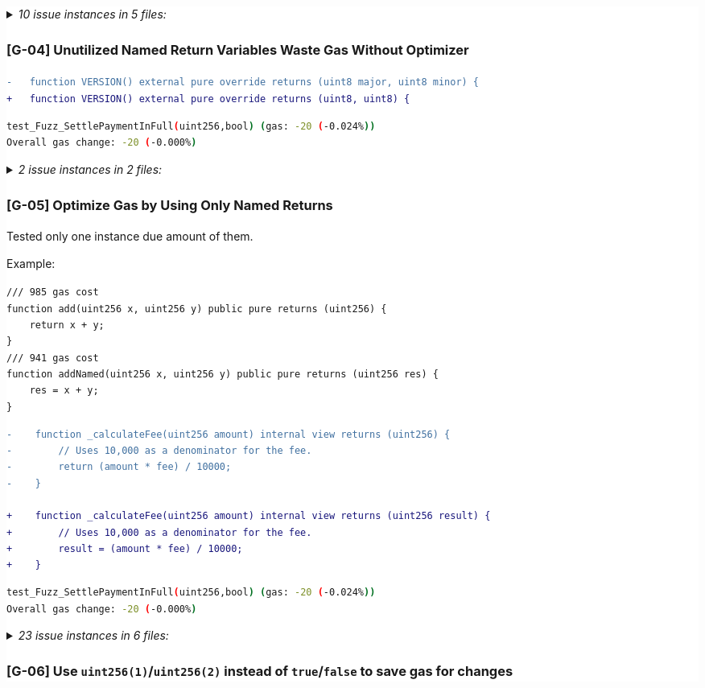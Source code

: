 <details><summary><i>10 issue instances in 5 files:</i></summary></details>

### [G-04] Unutilized Named Return Variables Waste Gas Without Optimizer

```diff
-   function VERSION() external pure override returns (uint8 major, uint8 minor) {
+   function VERSION() external pure override returns (uint8, uint8) {
```

```bash
test_Fuzz_SettlePaymentInFull(uint256,bool) (gas: -20 (-0.024%)) 
Overall gas change: -20 (-0.000%)
```

<details><summary><i>2 issue instances in 2 files:</i></summary></details>



### [G-05] Optimize Gas by Using Only Named Returns

Tested only one instance due amount of them.

Example:
```solidity
/// 985 gas cost
function add(uint256 x, uint256 y) public pure returns (uint256) {
    return x + y;
}
/// 941 gas cost
function addNamed(uint256 x, uint256 y) public pure returns (uint256 res) {
    res = x + y;
}
```

```diff
-    function _calculateFee(uint256 amount) internal view returns (uint256) {
-        // Uses 10,000 as a denominator for the fee.
-        return (amount * fee) / 10000;
-    }

+    function _calculateFee(uint256 amount) internal view returns (uint256 result) {
+        // Uses 10,000 as a denominator for the fee.
+        result = (amount * fee) / 10000;
+    }
```

```bash
test_Fuzz_SettlePaymentInFull(uint256,bool) (gas: -20 (-0.024%)) 
Overall gas change: -20 (-0.000%)
```

<details><summary><i>23 issue instances in 6 files:</i></summary></details>

### [G-06] Use `uint256(1)`/`uint256(2)` instead of `true`/`false` to save gas for changes
